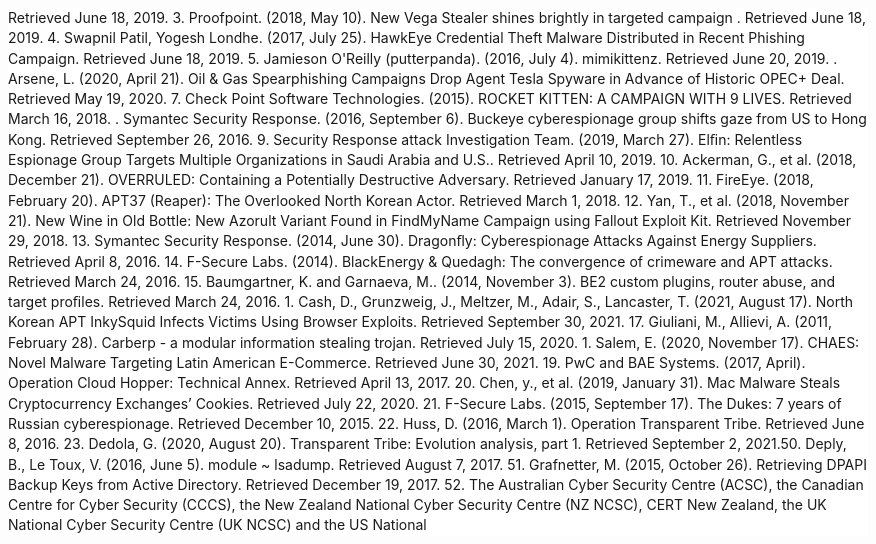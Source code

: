 Retrieved June 18, 2019.
3. Proofpoint. (2018, May 10). New Vega Stealer shines brightly
in targeted campaign . Retrieved June 18, 2019.
4. Swapnil Patil, Yogesh Londhe. (2017, July 25). HawkEye
Credential Theft Malware Distributed in Recent Phishing
Campaign. Retrieved June 18, 2019.
5. Jamieson O'Reilly (putterpanda). (2016, July 4). mimikittenz.
Retrieved June 20, 2019.
 . Arsene, L. (2020, April 21). Oil & Gas Spearphishing
Campaigns Drop Agent Tesla Spyware in Advance of Historic
OPEC+ Deal. Retrieved May 19, 2020.
7. Check Point Software Technologies. (2015). ROCKET KITTEN:
A CAMPAIGN WITH 9 LIVES. Retrieved March 16, 2018.
 . Symantec Security Response. (2016, September 6). Buckeye
cyberespionage group shifts gaze from US to Hong Kong.
Retrieved September 26, 2016.
9. Security Response attack Investigation Team. (2019, March
27). Elﬁn: Relentless Espionage Group Targets Multiple
Organizations in Saudi Arabia and U.S.. Retrieved April 10,
2019.
10. Ackerman, G., et al. (2018, December 21). OVERRULED:
Containing a Potentially Destructive Adversary. Retrieved
January 17, 2019.
11. FireEye. (2018, February 20). APT37 (Reaper): The Overlooked
North Korean Actor. Retrieved March 1, 2018.
12. Yan, T., et al. (2018, November 21). New Wine in Old Bottle:
New Azorult Variant Found in FindMyName Campaign using
Fallout Exploit Kit. Retrieved November 29, 2018.
13. Symantec Security Response. (2014, June 30). Dragonﬂy:
Cyberespionage Attacks Against Energy Suppliers. Retrieved
April 8, 2016.
14. F-Secure Labs. (2014). BlackEnergy & Quedagh: The
convergence of crimeware and APT attacks. Retrieved March
24, 2016.
15. Baumgartner, K. and Garnaeva, M.. (2014, November 3). BE2
custom plugins, router abuse, and target proﬁles. Retrieved
March 24, 2016.
1 . Cash, D., Grunzweig, J., Meltzer, M., Adair, S., Lancaster, T.
(2021, August 17). North Korean APT InkySquid Infects
Victims Using Browser Exploits. Retrieved September 30,
2021.
17. Giuliani, M., Allievi, A. (2011, February 28). Carberp - a modular
information stealing trojan. Retrieved July 15, 2020.
1 . Salem, E. (2020, November 17). CHAES: Novel Malware
Targeting Latin American E-Commerce. Retrieved June 30,
2021.
19. PwC and BAE Systems. (2017, April). Operation Cloud Hopper:
Technical Annex. Retrieved April 13, 2017.
20. Chen, y., et al. (2019, January 31). Mac Malware Steals
Cryptocurrency Exchanges’ Cookies. Retrieved July 22, 2020.
21. F-Secure Labs. (2015, September 17). The Dukes: 7 years of
Russian cyberespionage. Retrieved December 10, 2015.
22. Huss, D. (2016, March 1). Operation Transparent Tribe.
Retrieved June 8, 2016.
23. Dedola, G. (2020, August 20). Transparent Tribe: Evolution
analysis, part 1. Retrieved September 2, 2021.50. Deply, B., Le Toux, V. (2016, June 5). module ~ lsadump.
Retrieved August 7, 2017.
51. Grafnetter, M. (2015, October 26). Retrieving DPAPI Backup
Keys from Active Directory. Retrieved December 19, 2017.
52. The Australian Cyber Security Centre (ACSC), the Canadian
Centre for Cyber Security (CCCS), the New Zealand National
Cyber Security Centre (NZ NCSC), CERT New Zealand, the UK
National Cyber Security Centre (UK NCSC) and the US National